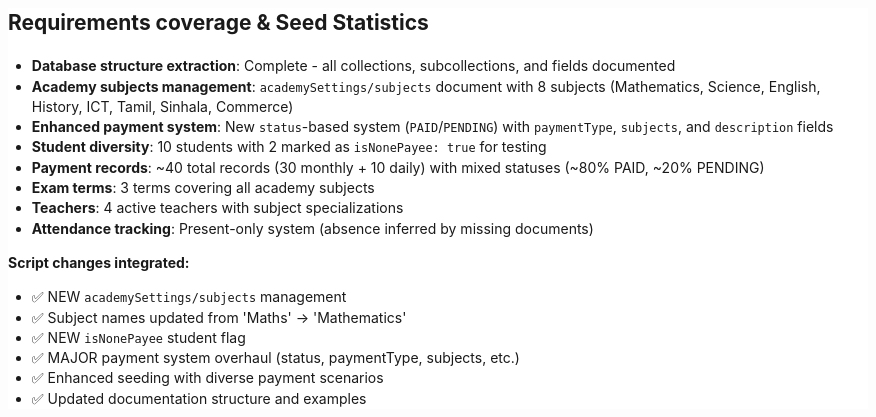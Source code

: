 ## Requirements coverage & Seed Statistics

- **Database structure extraction**: Complete - all collections, subcollections, and fields documented
- **Academy subjects management**: `academySettings/subjects` document with 8 subjects (Mathematics, Science, English, History, ICT, Tamil, Sinhala, Commerce)
- **Enhanced payment system**: New `status`-based system (`PAID`/`PENDING`) with `paymentType`, `subjects`, and `description` fields
- **Student diversity**: 10 students with 2 marked as `isNonePayee: true` for testing
- **Payment records**: ~40 total records (30 monthly + 10 daily) with mixed statuses (~80% PAID, ~20% PENDING)
- **Exam terms**: 3 terms covering all academy subjects
- **Teachers**: 4 active teachers with subject specializations
- **Attendance tracking**: Present-only system (absence inferred by missing documents)

**Script changes integrated:**
- ✅ NEW `academySettings/subjects` management
- ✅ Subject names updated from 'Maths' → 'Mathematics' 
- ✅ NEW `isNonePayee` student flag
- ✅ MAJOR payment system overhaul (status, paymentType, subjects, etc.)
- ✅ Enhanced seeding with diverse payment scenarios
- ✅ Updated documentation structure and examples

